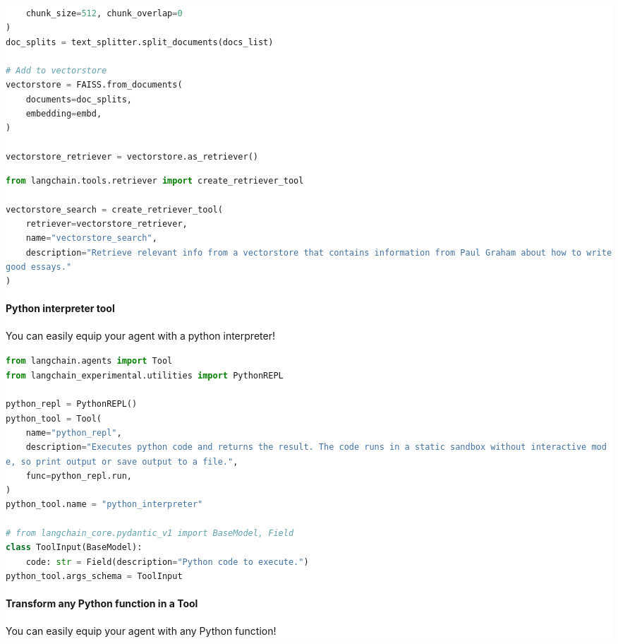 ```python
    chunk_size=512, chunk_overlap=0
)
doc_splits = text_splitter.split_documents(docs_list)

# Add to vectorstore
vectorstore = FAISS.from_documents(
    documents=doc_splits,
    embedding=embd,
)

vectorstore_retriever = vectorstore.as_retriever()

```


```python
from langchain.tools.retriever import create_retriever_tool

vectorstore_search = create_retriever_tool(
    retriever=vectorstore_retriever,
    name="vectorstore_search",
    description="Retrieve relevant info from a vectorstore that contains information from Paul Graham about how to write good essays."
)
```

#### Python interpreter tool
You can easily equip your agent with a python interpreter!


```python
from langchain.agents import Tool
from langchain_experimental.utilities import PythonREPL

python_repl = PythonREPL()
python_tool = Tool(
    name="python_repl",
    description="Executes python code and returns the result. The code runs in a static sandbox without interactive mode, so print output or save output to a file.",
    func=python_repl.run,
)
python_tool.name = "python_interpreter"

# from langchain_core.pydantic_v1 import BaseModel, Field
class ToolInput(BaseModel):
    code: str = Field(description="Python code to execute.")
python_tool.args_schema = ToolInput
```


```python

```

#### Transform any Python function in a Tool
You can easily equip your agent with any Python function!
